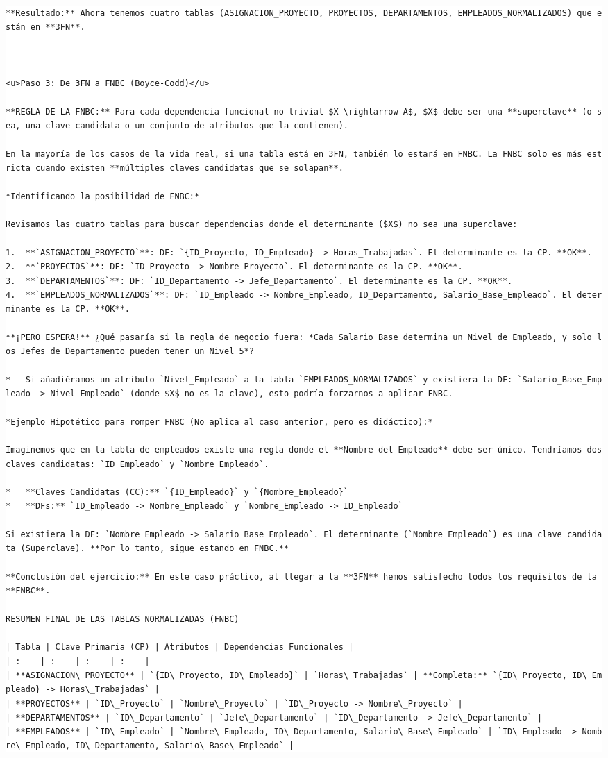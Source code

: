     **Resultado:** Ahora tenemos cuatro tablas (ASIGNACION_PROYECTO, PROYECTOS, DEPARTAMENTOS, EMPLEADOS_NORMALIZADOS) que están en **3FN**.

    ---

    <u>Paso 3: De 3FN a FNBC (Boyce-Codd)</u>

    **REGLA DE LA FNBC:** Para cada dependencia funcional no trivial $X \rightarrow A$, $X$ debe ser una **superclave** (o sea, una clave candidata o un conjunto de atributos que la contienen).

    En la mayoría de los casos de la vida real, si una tabla está en 3FN, también lo estará en FNBC. La FNBC solo es más estricta cuando existen **múltiples claves candidatas que se solapan**.

    *Identificando la posibilidad de FNBC:*

    Revisamos las cuatro tablas para buscar dependencias donde el determinante ($X$) no sea una superclave:

    1.  **`ASIGNACION_PROYECTO`**: DF: `{ID_Proyecto, ID_Empleado} -> Horas_Trabajadas`. El determinante es la CP. **OK**.
    2.  **`PROYECTOS`**: DF: `ID_Proyecto -> Nombre_Proyecto`. El determinante es la CP. **OK**.
    3.  **`DEPARTAMENTOS`**: DF: `ID_Departamento -> Jefe_Departamento`. El determinante es la CP. **OK**.
    4.  **`EMPLEADOS_NORMALIZADOS`**: DF: `ID_Empleado -> Nombre_Empleado, ID_Departamento, Salario_Base_Empleado`. El determinante es la CP. **OK**.

    **¡PERO ESPERA!** ¿Qué pasaría si la regla de negocio fuera: *Cada Salario Base determina un Nivel de Empleado, y solo los Jefes de Departamento pueden tener un Nivel 5*?

    *   Si añadiéramos un atributo `Nivel_Empleado` a la tabla `EMPLEADOS_NORMALIZADOS` y existiera la DF: `Salario_Base_Empleado -> Nivel_Empleado` (donde $X$ no es la clave), esto podría forzarnos a aplicar FNBC.

    *Ejemplo Hipotético para romper FNBC (No aplica al caso anterior, pero es didáctico):*

    Imaginemos que en la tabla de empleados existe una regla donde el **Nombre del Empleado** debe ser único. Tendríamos dos claves candidatas: `ID_Empleado` y `Nombre_Empleado`.

    *   **Claves Candidatas (CC):** `{ID_Empleado}` y `{Nombre_Empleado}`
    *   **DFs:** `ID_Empleado -> Nombre_Empleado` y `Nombre_Empleado -> ID_Empleado`

    Si existiera la DF: `Nombre_Empleado -> Salario_Base_Empleado`. El determinante (`Nombre_Empleado`) es una clave candidata (Superclave). **Por lo tanto, sigue estando en FNBC.**

    **Conclusión del ejercicio:** En este caso práctico, al llegar a la **3FN** hemos satisfecho todos los requisitos de la **FNBC**.

    RESUMEN FINAL DE LAS TABLAS NORMALIZADAS (FNBC)

    | Tabla | Clave Primaria (CP) | Atributos | Dependencias Funcionales |
    | :--- | :--- | :--- | :--- |
    | **ASIGNACION\_PROYECTO** | `{ID\_Proyecto, ID\_Empleado}` | `Horas\_Trabajadas` | **Completa:** `{ID\_Proyecto, ID\_Empleado} -> Horas\_Trabajadas` |
    | **PROYECTOS** | `ID\_Proyecto` | `Nombre\_Proyecto` | `ID\_Proyecto -> Nombre\_Proyecto` |
    | **DEPARTAMENTOS** | `ID\_Departamento` | `Jefe\_Departamento` | `ID\_Departamento -> Jefe\_Departamento` |
    | **EMPLEADOS** | `ID\_Empleado` | `Nombre\_Empleado, ID\_Departamento, Salario\_Base\_Empleado` | `ID\_Empleado -> Nombre\_Empleado, ID\_Departamento, Salario\_Base\_Empleado` |
